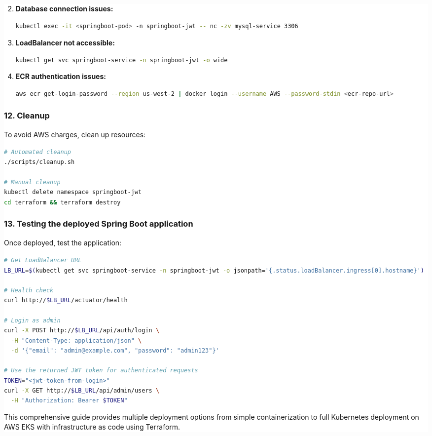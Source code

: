 2. **Database connection issues:**
   ```bash
   kubectl exec -it <springboot-pod> -n springboot-jwt -- nc -zv mysql-service 3306
   ```

3. **LoadBalancer not accessible:**
   ```bash
   kubectl get svc springboot-service -n springboot-jwt -o wide
   ```

4. **ECR authentication issues:**
   ```bash
   aws ecr get-login-password --region us-west-2 | docker login --username AWS --password-stdin <ecr-repo-url>
   ```

### 12. Cleanup

To avoid AWS charges, clean up resources:

```bash
# Automated cleanup
./scripts/cleanup.sh

# Manual cleanup
kubectl delete namespace springboot-jwt
cd terraform && terraform destroy
```

### 13. Testing the deployed Spring Boot application

Once deployed, test the application:

```bash
# Get LoadBalancer URL
LB_URL=$(kubectl get svc springboot-service -n springboot-jwt -o jsonpath='{.status.loadBalancer.ingress[0].hostname}')

# Health check
curl http://$LB_URL/actuator/health

# Login as admin
curl -X POST http://$LB_URL/api/auth/login \
  -H "Content-Type: application/json" \
  -d '{"email": "admin@example.com", "password": "admin123"}'

# Use the returned JWT token for authenticated requests
TOKEN="<jwt-token-from-login>"
curl -X GET http://$LB_URL/api/admin/users \
  -H "Authorization: Bearer $TOKEN"
```

This comprehensive guide provides multiple deployment options from simple containerization to full Kubernetes deployment on AWS EKS with infrastructure as code using Terraform.
